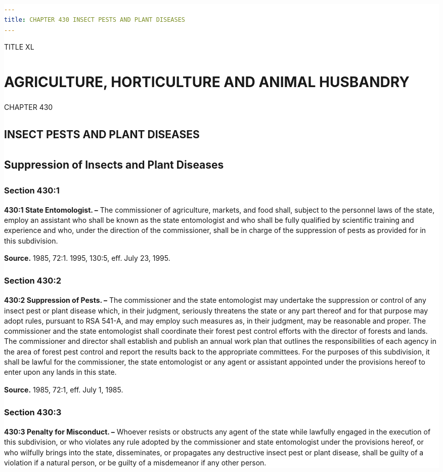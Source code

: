 ```yaml
---
title: CHAPTER 430 INSECT PESTS AND PLANT DISEASES
---
```


TITLE XL
                                             
AGRICULTURE, HORTICULTURE AND ANIMAL HUSBANDRY
==============================================

CHAPTER 430
                                             
INSECT PESTS AND PLANT DISEASES
-------------------------------

Suppression of Insects and Plant Diseases
-----------------------------------------

### Section 430:1

 **430:1 State Entomologist. –** The commissioner of agriculture,
markets, and food shall, subject to the personnel laws of the state,
employ an assistant who shall be known as the state entomologist and who
shall be fully qualified by scientific training and experience and who,
under the direction of the commissioner, shall be in charge of the
suppression of pests as provided for in this subdivision.

**Source.** 1985, 72:1. 1995, 130:5, eff. July 23, 1995.

### Section 430:2

 **430:2 Suppression of Pests. –** The commissioner and the state
entomologist may undertake the suppression or control of any insect pest
or plant disease which, in their judgment, seriously threatens the state
or any part thereof and for that purpose may adopt rules, pursuant to
RSA 541-A, and may employ such measures as, in their judgment, may be
reasonable and proper. The commissioner and the state entomologist shall
coordinate their forest pest control efforts with the director of
forests and lands. The commissioner and director shall establish and
publish an annual work plan that outlines the responsibilities of each
agency in the area of forest pest control and report the results back to
the appropriate committees. For the purposes of this subdivision, it
shall be lawful for the commissioner, the state entomologist or any
agent or assistant appointed under the provisions hereof to enter upon
any lands in this state.

**Source.** 1985, 72:1, eff. July 1, 1985.

### Section 430:3

 **430:3 Penalty for Misconduct. –** Whoever resists or obstructs any
agent of the state while lawfully engaged in the execution of this
subdivision, or who violates any rule adopted by the commissioner and
state entomologist under the provisions hereof, or who wilfully brings
into the state, disseminates, or propagates any destructive insect pest
or plant disease, shall be guilty of a violation if a natural person, or
be guilty of a misdemeanor if any other person.
